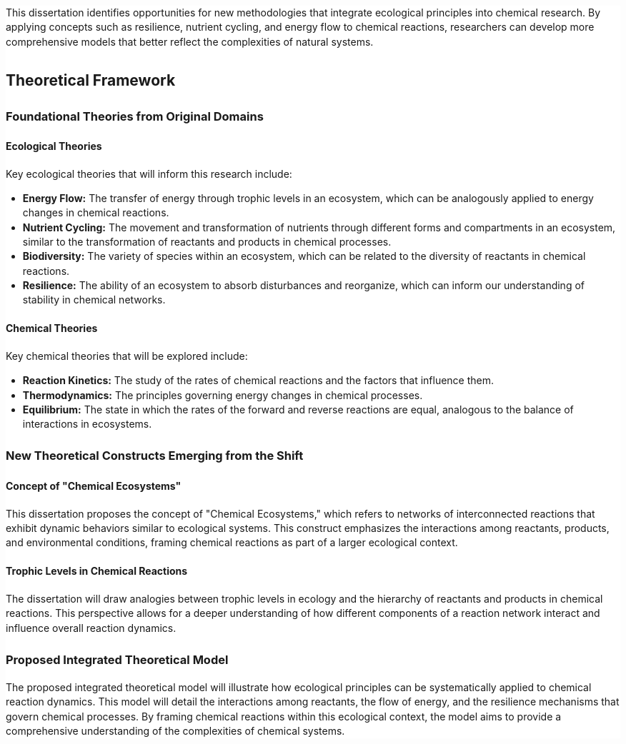 This dissertation identifies opportunities for new methodologies that integrate ecological principles into chemical research. By applying concepts such as resilience, nutrient cycling, and energy flow to chemical reactions, researchers can develop more comprehensive models that better reflect the complexities of natural systems.

## Theoretical Framework

### Foundational Theories from Original Domains

#### Ecological Theories

Key ecological theories that will inform this research include:

- **Energy Flow:** The transfer of energy through trophic levels in an ecosystem, which can be analogously applied to energy changes in chemical reactions.
- **Nutrient Cycling:** The movement and transformation of nutrients through different forms and compartments in an ecosystem, similar to the transformation of reactants and products in chemical processes.
- **Biodiversity:** The variety of species within an ecosystem, which can be related to the diversity of reactants in chemical reactions.
- **Resilience:** The ability of an ecosystem to absorb disturbances and reorganize, which can inform our understanding of stability in chemical networks.

#### Chemical Theories

Key chemical theories that will be explored include:

- **Reaction Kinetics:** The study of the rates of chemical reactions and the factors that influence them.
- **Thermodynamics:** The principles governing energy changes in chemical processes.
- **Equilibrium:** The state in which the rates of the forward and reverse reactions are equal, analogous to the balance of interactions in ecosystems.

### New Theoretical Constructs Emerging from the Shift

#### Concept of "Chemical Ecosystems"

This dissertation proposes the concept of "Chemical Ecosystems," which refers to networks of interconnected reactions that exhibit dynamic behaviors similar to ecological systems. This construct emphasizes the interactions among reactants, products, and environmental conditions, framing chemical reactions as part of a larger ecological context.

#### Trophic Levels in Chemical Reactions

The dissertation will draw analogies between trophic levels in ecology and the hierarchy of reactants and products in chemical reactions. This perspective allows for a deeper understanding of how different components of a reaction network interact and influence overall reaction dynamics.

### Proposed Integrated Theoretical Model

The proposed integrated theoretical model will illustrate how ecological principles can be systematically applied to chemical reaction dynamics. This model will detail the interactions among reactants, the flow of energy, and the resilience mechanisms that govern chemical processes. By framing chemical reactions within this ecological context, the model aims to provide a comprehensive understanding of the complexities of chemical systems.
